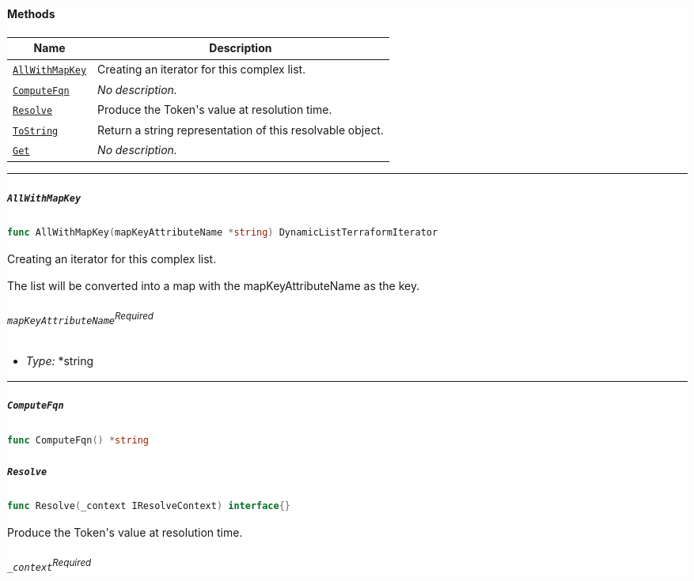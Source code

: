 #### Methods <a name="Methods" id="Methods"></a>

| **Name** | **Description** |
| --- | --- |
| <code><a href="#@cdktf/provider-databricks.policyInfo.PolicyInfoColumnMaskUsingList.allWithMapKey">AllWithMapKey</a></code> | Creating an iterator for this complex list. |
| <code><a href="#@cdktf/provider-databricks.policyInfo.PolicyInfoColumnMaskUsingList.computeFqn">ComputeFqn</a></code> | *No description.* |
| <code><a href="#@cdktf/provider-databricks.policyInfo.PolicyInfoColumnMaskUsingList.resolve">Resolve</a></code> | Produce the Token's value at resolution time. |
| <code><a href="#@cdktf/provider-databricks.policyInfo.PolicyInfoColumnMaskUsingList.toString">ToString</a></code> | Return a string representation of this resolvable object. |
| <code><a href="#@cdktf/provider-databricks.policyInfo.PolicyInfoColumnMaskUsingList.get">Get</a></code> | *No description.* |

---

##### `AllWithMapKey` <a name="AllWithMapKey" id="@cdktf/provider-databricks.policyInfo.PolicyInfoColumnMaskUsingList.allWithMapKey"></a>

```go
func AllWithMapKey(mapKeyAttributeName *string) DynamicListTerraformIterator
```

Creating an iterator for this complex list.

The list will be converted into a map with the mapKeyAttributeName as the key.

###### `mapKeyAttributeName`<sup>Required</sup> <a name="mapKeyAttributeName" id="@cdktf/provider-databricks.policyInfo.PolicyInfoColumnMaskUsingList.allWithMapKey.parameter.mapKeyAttributeName"></a>

- *Type:* *string

---

##### `ComputeFqn` <a name="ComputeFqn" id="@cdktf/provider-databricks.policyInfo.PolicyInfoColumnMaskUsingList.computeFqn"></a>

```go
func ComputeFqn() *string
```

##### `Resolve` <a name="Resolve" id="@cdktf/provider-databricks.policyInfo.PolicyInfoColumnMaskUsingList.resolve"></a>

```go
func Resolve(_context IResolveContext) interface{}
```

Produce the Token's value at resolution time.

###### `_context`<sup>Required</sup> <a name="_context" id="@cdktf/provider-databricks.policyInfo.PolicyInfoColumnMaskUsingList.resolve.parameter._context"></a>

